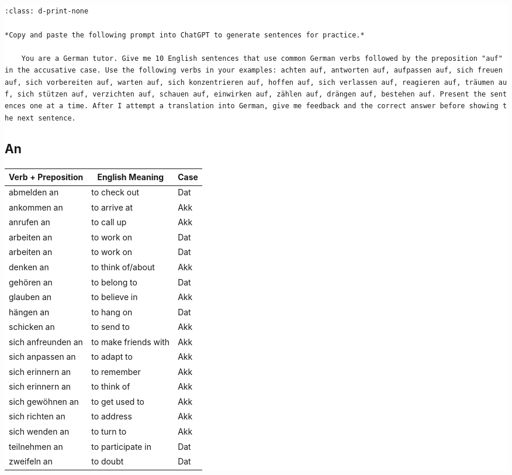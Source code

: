 ```{admonition} Let's Practice!
:class: d-print-none

*Copy and paste the following prompt into ChatGPT to generate sentences for practice.*

    You are a German tutor. Give me 10 English sentences that use common German verbs followed by the preposition "auf" in the accusative case. Use the following verbs in your examples: achten auf, antworten auf, aufpassen auf, sich freuen auf, sich vorbereiten auf, warten auf, sich konzentrieren auf, hoffen auf, sich verlassen auf, reagieren auf, träumen auf, sich stützen auf, verzichten auf, schauen auf, einwirken auf, zählen auf, drängen auf, bestehen auf. Present the sentences one at a time. After I attempt a translation into German, give me feedback and the correct answer before showing the next sentence.
```

## An

| Verb + Preposition | English Meaning | Case |
| --- | --- | --- |
| abmelden an | to check out | Dat |
| ankommen an | to arrive at | Akk |
| anrufen an | to call up | Akk |
| arbeiten an | to work on | Dat |
| arbeiten an | to work on | Dat |
| denken an | to think of/about | Akk |
| gehören an | to belong to | Dat |
| glauben an | to believe in | Akk |
| hängen an | to hang on | Dat |
| schicken an | to send to | Akk |
| sich anfreunden an | to make friends with | Akk |
| sich anpassen an | to adapt to | Akk |
| sich erinnern an | to remember | Akk |
| sich erinnern an | to think of | Akk |
| sich gewöhnen an | to get used to | Akk |
| sich richten an | to address | Akk |
| sich wenden an | to turn to | Akk |
| teilnehmen an | to participate in | Dat |
| zweifeln an | to doubt | Dat |
